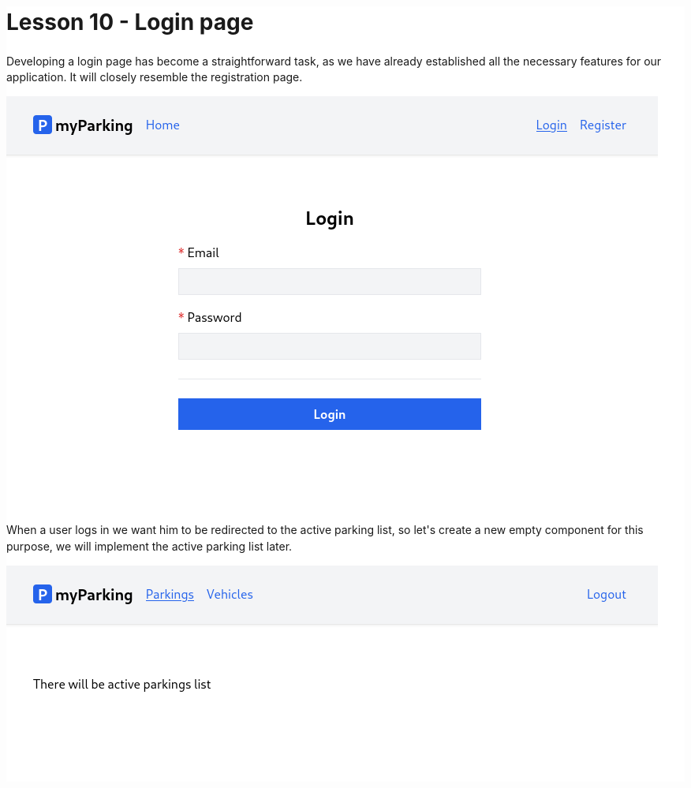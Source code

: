 # Lesson 10 - Login page

Developing a login page has become a straightforward task, as we have already established all the necessary features for
our application. It will closely resemble the registration page.

![Login page](assets/login-page.png)

When a user logs in we want him to be redirected to the active parking list, so let's create a new empty component for
this purpose, we will implement the active parking list later.

![Login redirect](assets/login-redirect.png)
